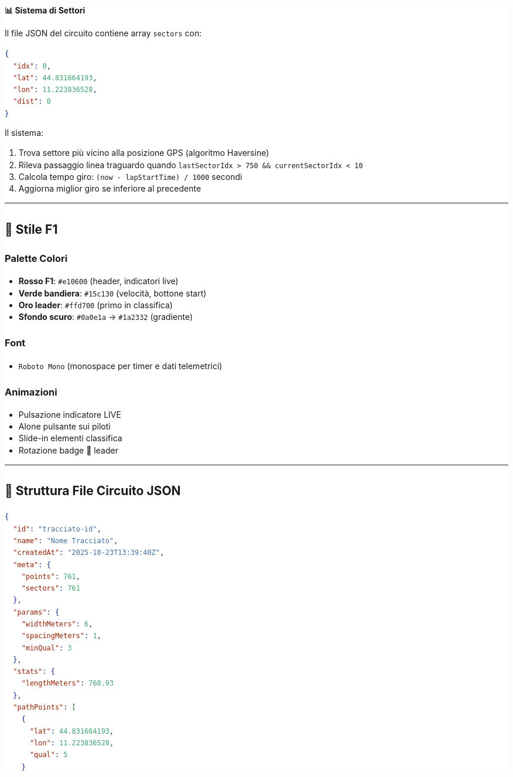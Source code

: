 #### 📊 **Sistema di Settori**
Il file JSON del circuito contiene array `sectors` con:
```json
{
  "idx": 0,
  "lat": 44.831664193,
  "lon": 11.223836528,
  "dist": 0
}
```

Il sistema:
1. Trova settore più vicino alla posizione GPS (algoritmo Haversine)
2. Rileva passaggio linea traguardo quando `lastSectorIdx > 750 && currentSectorIdx < 10`
3. Calcola tempo giro: `(now - lapStartTime) / 1000` secondi
4. Aggiorna miglior giro se inferiore al precedente

---

## 🎨 **Stile F1**

### **Palette Colori**
- **Rosso F1**: `#e10600` (header, indicatori live)
- **Verde bandiera**: `#15c130` (velocità, bottone start)
- **Oro leader**: `#ffd700` (primo in classifica)
- **Sfondo scuro**: `#0a0e1a` → `#1a2332` (gradiente)

### **Font**
- `Roboto Mono` (monospace per timer e dati telemetrici)

### **Animazioni**
- Pulsazione indicatore LIVE
- Alone pulsante sui piloti
- Slide-in elementi classifica
- Rotazione badge 👑 leader

---

## 📁 **Struttura File Circuito JSON**

```json
{
  "id": "tracciato-id",
  "name": "Nome Tracciato",
  "createdAt": "2025-10-23T13:39:40Z",
  "meta": {
    "points": 761,
    "sectors": 761
  },
  "params": {
    "widthMeters": 6,
    "spacingMeters": 1,
    "minQual": 3
  },
  "stats": {
    "lengthMeters": 760.93
  },
  "pathPoints": [
    {
      "lat": 44.831664193,
      "lon": 11.223836528,
      "qual": 5
    }
```